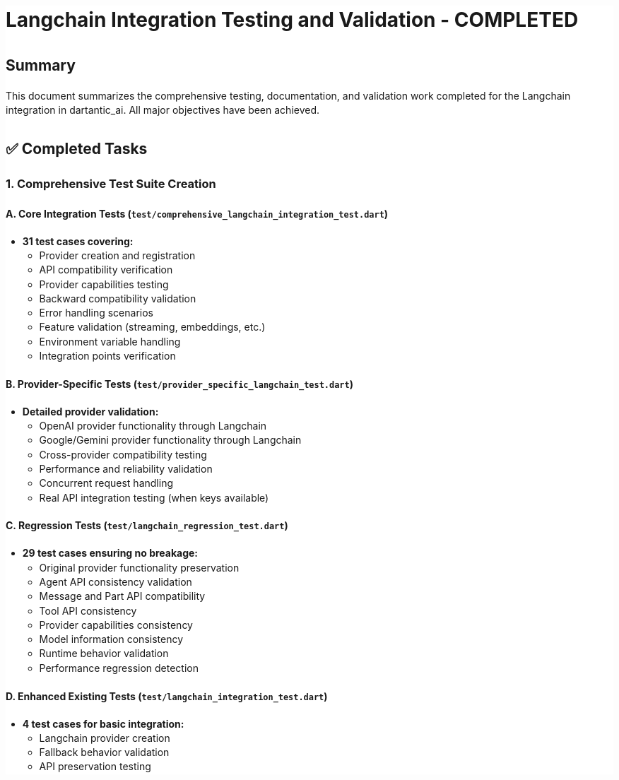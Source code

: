 # Langchain Integration Testing and Validation - COMPLETED

## Summary

This document summarizes the comprehensive testing, documentation, and validation work completed for the Langchain integration in dartantic_ai. All major objectives have been achieved.

## ✅ Completed Tasks

### 1. Comprehensive Test Suite Creation

#### A. Core Integration Tests (`test/comprehensive_langchain_integration_test.dart`)
- **31 test cases covering:**
  - Provider creation and registration
  - API compatibility verification
  - Provider capabilities testing
  - Backward compatibility validation
  - Error handling scenarios
  - Feature validation (streaming, embeddings, etc.)
  - Environment variable handling
  - Integration points verification

#### B. Provider-Specific Tests (`test/provider_specific_langchain_test.dart`)
- **Detailed provider validation:**
  - OpenAI provider functionality through Langchain
  - Google/Gemini provider functionality through Langchain
  - Cross-provider compatibility testing
  - Performance and reliability validation
  - Concurrent request handling
  - Real API integration testing (when keys available)

#### C. Regression Tests (`test/langchain_regression_test.dart`)
- **29 test cases ensuring no breakage:**
  - Original provider functionality preservation
  - Agent API consistency validation
  - Message and Part API compatibility
  - Tool API consistency
  - Provider capabilities consistency
  - Model information consistency
  - Runtime behavior validation
  - Performance regression detection

#### D. Enhanced Existing Tests (`test/langchain_integration_test.dart`)
- **4 test cases for basic integration:**
  - Langchain provider creation
  - Fallback behavior validation
  - API preservation testing
